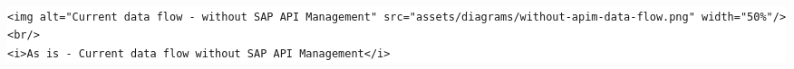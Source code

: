     <img alt="Current data flow - without SAP API Management" src="assets/diagrams/without-apim-data-flow.png" width="50%"/><br/>
    <i>As is - Current data flow without SAP API Management</i>
</p>

